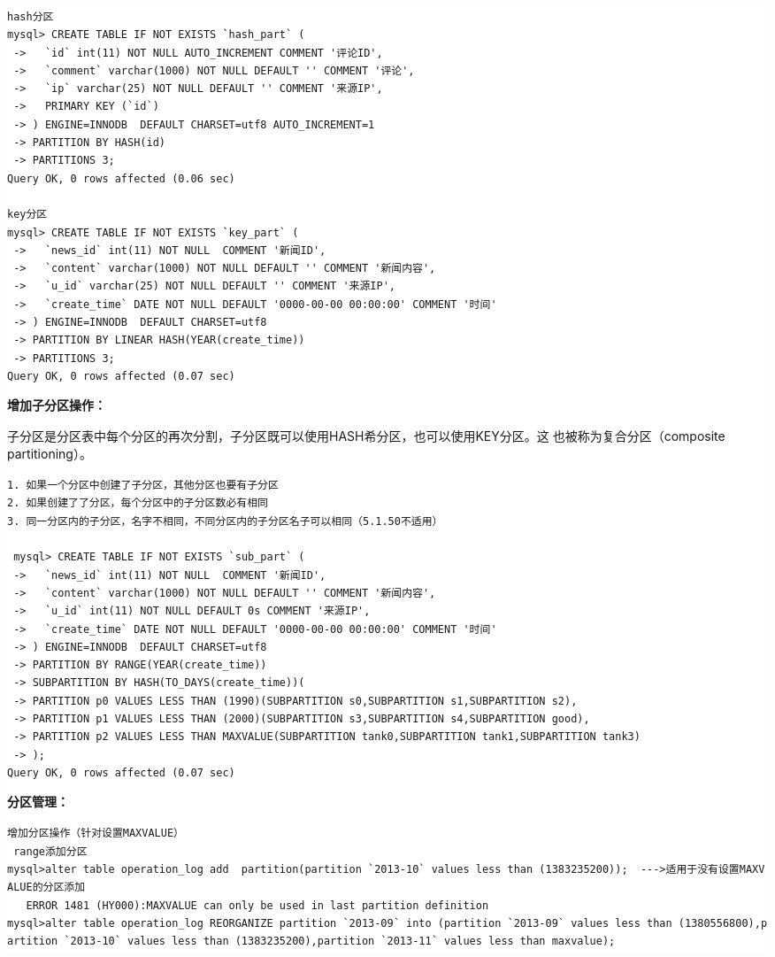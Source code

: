     
    hash分区
    mysql> CREATE TABLE IF NOT EXISTS `hash_part` (
     ->   `id` int(11) NOT NULL AUTO_INCREMENT COMMENT '评论ID',
     ->   `comment` varchar(1000) NOT NULL DEFAULT '' COMMENT '评论',
     ->   `ip` varchar(25) NOT NULL DEFAULT '' COMMENT '来源IP',
     ->   PRIMARY KEY (`id`)
     -> ) ENGINE=INNODB  DEFAULT CHARSET=utf8 AUTO_INCREMENT=1
     -> PARTITION BY HASH(id)
     -> PARTITIONS 3;
    Query OK, 0 rows affected (0.06 sec)
     
    key分区 
    mysql> CREATE TABLE IF NOT EXISTS `key_part` (
     ->   `news_id` int(11) NOT NULL  COMMENT '新闻ID',
     ->   `content` varchar(1000) NOT NULL DEFAULT '' COMMENT '新闻内容',
     ->   `u_id` varchar(25) NOT NULL DEFAULT '' COMMENT '来源IP',
     ->   `create_time` DATE NOT NULL DEFAULT '0000-00-00 00:00:00' COMMENT '时间'
     -> ) ENGINE=INNODB  DEFAULT CHARSET=utf8
     -> PARTITION BY LINEAR HASH(YEAR(create_time))
     -> PARTITIONS 3;
    Query OK, 0 rows affected (0.07 sec)
 
**增加子分区操作：**

子分区是分区表中每个分区的再次分割，子分区既可以使用HASH希分区，也可以使用KEY分区。这 也被称为复合分区（composite partitioning）。

    1. 如果一个分区中创建了子分区，其他分区也要有子分区
    2. 如果创建了了分区，每个分区中的子分区数必有相同
    3. 同一分区内的子分区，名字不相同，不同分区内的子分区名子可以相同（5.1.50不适用）
    
     mysql> CREATE TABLE IF NOT EXISTS `sub_part` (
     ->   `news_id` int(11) NOT NULL  COMMENT '新闻ID',
     ->   `content` varchar(1000) NOT NULL DEFAULT '' COMMENT '新闻内容',
     ->   `u_id` int(11) NOT NULL DEFAULT 0s COMMENT '来源IP',
     ->   `create_time` DATE NOT NULL DEFAULT '0000-00-00 00:00:00' COMMENT '时间'
     -> ) ENGINE=INNODB  DEFAULT CHARSET=utf8
     -> PARTITION BY RANGE(YEAR(create_time))
     -> SUBPARTITION BY HASH(TO_DAYS(create_time))(
     -> PARTITION p0 VALUES LESS THAN (1990)(SUBPARTITION s0,SUBPARTITION s1,SUBPARTITION s2),
     -> PARTITION p1 VALUES LESS THAN (2000)(SUBPARTITION s3,SUBPARTITION s4,SUBPARTITION good),
     -> PARTITION p2 VALUES LESS THAN MAXVALUE(SUBPARTITION tank0,SUBPARTITION tank1,SUBPARTITION tank3)
     -> );
    Query OK, 0 rows affected (0.07 sec)
    
    
**分区管理：**

    增加分区操作（针对设置MAXVALUE）
     range添加分区
    mysql>alter table operation_log add  partition(partition `2013-10` values less than (1383235200));  --->适用于没有设置MAXVALUE的分区添加
       ERROR 1481 (HY000):MAXVALUE can only be used in last partition definition
    mysql>alter table operation_log REORGANIZE partition `2013-09` into (partition `2013-09` values less than (1380556800),partition `2013-10` values less than (1383235200),partition `2013-11` values less than maxvalue);
     